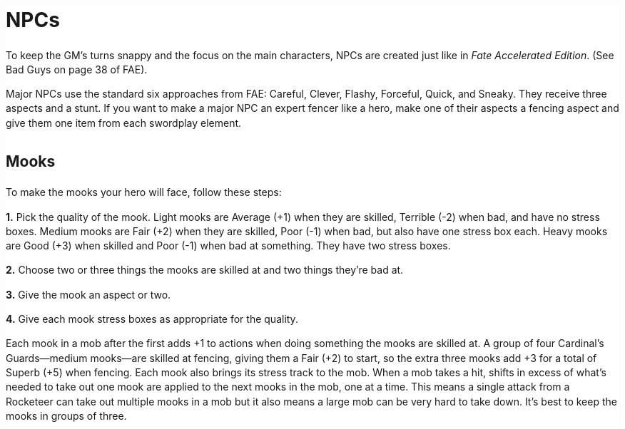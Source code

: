 # NPCs

To keep the GM’s turns snappy and the focus on the main characters, NPCs are created just like in <em>Fate Accelerated Edition</em>. (See Bad Guys on page 38 of FAE). 

Major NPCs use the standard six approaches from FAE: Careful, Clever, Flashy, Forceful, Quick, and Sneaky. They receive three aspects and a stunt. If you want to make a major NPC an expert fencer like a hero, make one of their aspects a fencing aspect and give them one item from each swordplay element. 

## Mooks 

To make the mooks your hero will face, follow these steps: 

<strong>1.</strong> Pick the quality of the mook. Light mooks are Average (+1) when they are skilled, Terrible (-2) when bad, and have no stress boxes. Medium mooks are Fair (+2) when they are skilled, Poor (-1) when bad, but also have one stress box each. Heavy mooks are Good (+3) when skilled and Poor (-1) when bad at something. They have two stress boxes. 

<strong>2.</strong> Choose two or three things the mooks are skilled at and two things they’re bad at. 

<strong>3.</strong> Give the mook an aspect or two. 

<strong>4.</strong> Give each mook stress boxes as appropriate for the quality. 

Each mook in a mob after the first adds +1 to actions when doing something the mooks are skilled at. A group of four Cardinal’s Guards—medium mooks—are skilled at fencing, giving them a Fair (+2) to start, so the extra three mooks add +3 for a total of Superb (+5) when fencing. Each mook also brings its stress track to the mob. When a mob takes a hit, shifts in excess of what’s needed to take out one mook are applied to the next mooks in the mob, one at a time. This means a single attack from a Rocketeer can take out multiple mooks in a mob but it also means a large mob can be very hard to take down. It’s best to keep the mooks in groups of three. 

